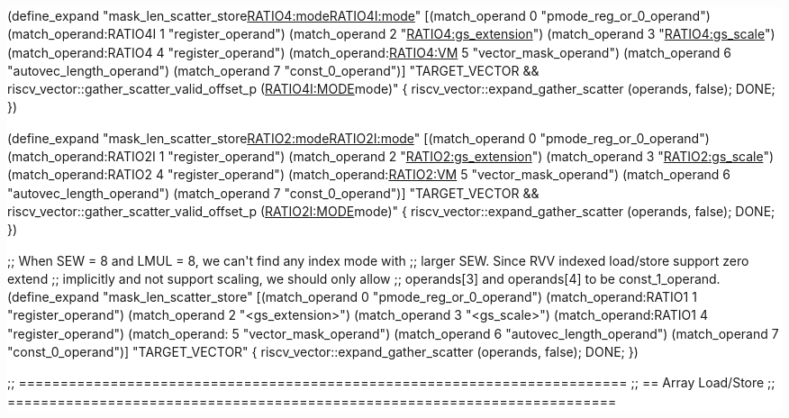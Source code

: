 (define_expand "mask_len_scatter_store<RATIO4:mode><RATIO4I:mode>"
  [(match_operand 0 "pmode_reg_or_0_operand")
   (match_operand:RATIO4I 1 "register_operand")
   (match_operand 2 "<RATIO4:gs_extension>")
   (match_operand 3 "<RATIO4:gs_scale>")
   (match_operand:RATIO4 4 "register_operand")
   (match_operand:<RATIO4:VM> 5 "vector_mask_operand")
   (match_operand 6 "autovec_length_operand")
   (match_operand 7 "const_0_operand")]
  "TARGET_VECTOR && riscv_vector::gather_scatter_valid_offset_p (<RATIO4I:MODE>mode)"
{
  riscv_vector::expand_gather_scatter (operands, false);
  DONE;
})

(define_expand "mask_len_scatter_store<RATIO2:mode><RATIO2I:mode>"
  [(match_operand 0 "pmode_reg_or_0_operand")
   (match_operand:RATIO2I 1 "register_operand")
   (match_operand 2 "<RATIO2:gs_extension>")
   (match_operand 3 "<RATIO2:gs_scale>")
   (match_operand:RATIO2 4 "register_operand")
   (match_operand:<RATIO2:VM> 5 "vector_mask_operand")
   (match_operand 6 "autovec_length_operand")
   (match_operand 7 "const_0_operand")]
  "TARGET_VECTOR && riscv_vector::gather_scatter_valid_offset_p (<RATIO2I:MODE>mode)"
{
  riscv_vector::expand_gather_scatter (operands, false);
  DONE;
})

;; When SEW = 8 and LMUL = 8, we can't find any index mode with
;; larger SEW. Since RVV indexed load/store support zero extend
;; implicitly and not support scaling, we should only allow
;; operands[3] and operands[4] to be const_1_operand.
(define_expand "mask_len_scatter_store<mode><mode>"
  [(match_operand 0 "pmode_reg_or_0_operand")
   (match_operand:RATIO1 1 "register_operand")
   (match_operand 2 "<gs_extension>")
   (match_operand 3 "<gs_scale>")
   (match_operand:RATIO1 4 "register_operand")
   (match_operand:<VM> 5 "vector_mask_operand")
   (match_operand 6 "autovec_length_operand")
   (match_operand 7 "const_0_operand")]
  "TARGET_VECTOR"
{
  riscv_vector::expand_gather_scatter (operands, false);
  DONE;
})

;; =========================================================================
;; == Array Load/Store
;; =========================================================================
